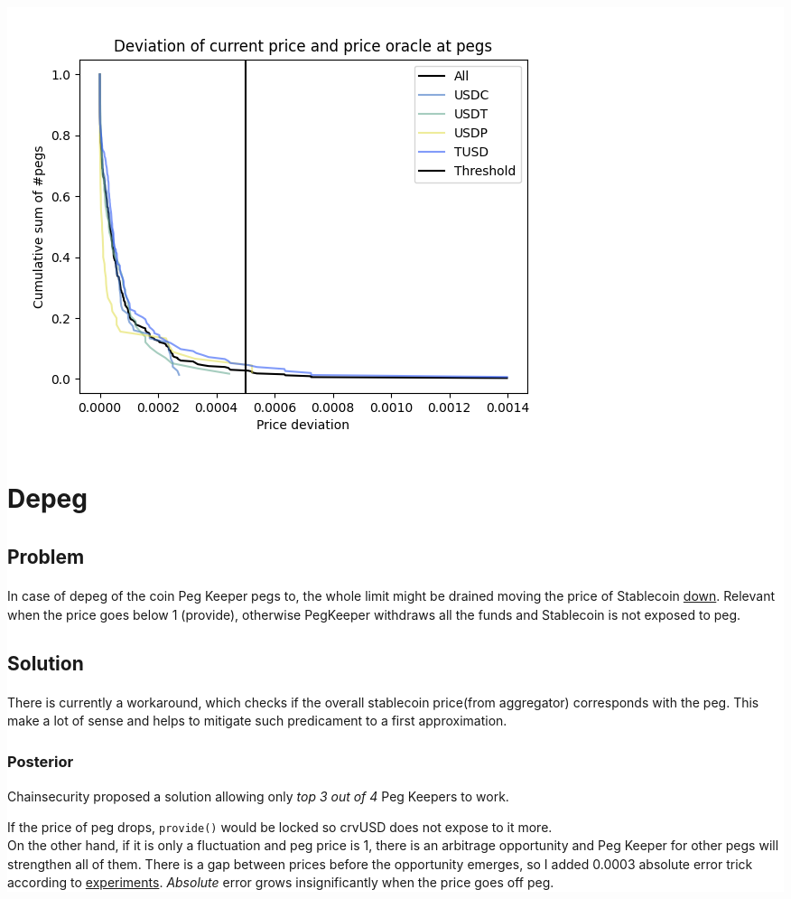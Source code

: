 ![deviation_historical](deviation_historical.png)


# Depeg
## Problem
In case of depeg of the coin Peg Keeper pegs to,
the whole limit might be drained moving the price of Stablecoin [down](depeg.md).
Relevant when the price goes below 1 (provide),
otherwise PegKeeper withdraws all the funds and Stablecoin is not exposed to peg.

## Solution
There is currently a workaround, which checks if the overall stablecoin price(from aggregator) corresponds with the peg.
This make a lot of sense and helps to mitigate such predicament to a first approximation.

### Posterior
Chainsecurity proposed a solution allowing only _top 3 out of 4_ Peg Keepers to work.

If the price of peg drops, `provide()` would be locked so crvUSD does not expose to it more.  
On the other hand, if it is only a fluctuation and peg price is 1,
there is an arbitrage opportunity and Peg Keeper for other pegs will strengthen all of them.
There is a gap between prices before the opportunity emerges,
so I added $0.0003$ absolute error trick according to [experiments](#arbitrage).
_Absolute_ error grows insignificantly when the price goes off peg.
